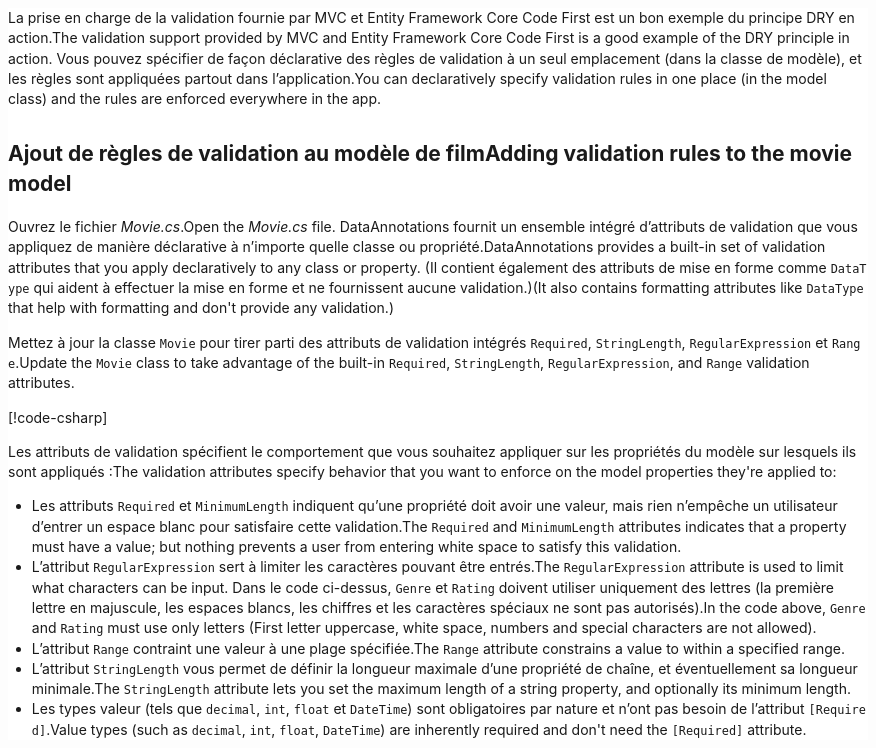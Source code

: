 <span data-ttu-id="6124e-112">La prise en charge de la validation fournie par MVC et Entity Framework Core Code First est un bon exemple du principe DRY en action.</span><span class="sxs-lookup"><span data-stu-id="6124e-112">The validation support provided by MVC and Entity Framework Core Code First is a good example of the DRY principle in action.</span></span> <span data-ttu-id="6124e-113">Vous pouvez spécifier de façon déclarative des règles de validation à un seul emplacement (dans la classe de modèle), et les règles sont appliquées partout dans l’application.</span><span class="sxs-lookup"><span data-stu-id="6124e-113">You can declaratively specify validation rules in one place (in the model class) and the rules are enforced everywhere in the app.</span></span>

## <a name="adding-validation-rules-to-the-movie-model"></a><span data-ttu-id="6124e-114">Ajout de règles de validation au modèle de film</span><span class="sxs-lookup"><span data-stu-id="6124e-114">Adding validation rules to the movie model</span></span>

<span data-ttu-id="6124e-115">Ouvrez le fichier *Movie.cs*.</span><span class="sxs-lookup"><span data-stu-id="6124e-115">Open the *Movie.cs* file.</span></span> <span data-ttu-id="6124e-116">DataAnnotations fournit un ensemble intégré d’attributs de validation que vous appliquez de manière déclarative à n’importe quelle classe ou propriété.</span><span class="sxs-lookup"><span data-stu-id="6124e-116">DataAnnotations provides a built-in set of validation attributes that you apply declaratively to any class or property.</span></span> <span data-ttu-id="6124e-117">(Il contient également des attributs de mise en forme comme `DataType` qui aident à effectuer la mise en forme et ne fournissent aucune validation.)</span><span class="sxs-lookup"><span data-stu-id="6124e-117">(It also contains formatting attributes like `DataType` that help with formatting and don't provide any validation.)</span></span>

<span data-ttu-id="6124e-118">Mettez à jour la classe `Movie` pour tirer parti des attributs de validation intégrés `Required`, `StringLength`, `RegularExpression` et `Range`.</span><span class="sxs-lookup"><span data-stu-id="6124e-118">Update the `Movie` class to take advantage of the built-in `Required`, `StringLength`, `RegularExpression`, and `Range` validation attributes.</span></span>

[!code-csharp[](~/tutorials/first-mvc-app/start-mvc//sample/MvcMovie22/Models/MovieDateRatingDA.cs?name=snippet1)]

<span data-ttu-id="6124e-119">Les attributs de validation spécifient le comportement que vous souhaitez appliquer sur les propriétés du modèle sur lesquels ils sont appliqués :</span><span class="sxs-lookup"><span data-stu-id="6124e-119">The validation attributes specify behavior that you want to enforce on the model properties they're applied to:</span></span>

* <span data-ttu-id="6124e-120">Les attributs `Required` et `MinimumLength` indiquent qu’une propriété doit avoir une valeur, mais rien n’empêche un utilisateur d’entrer un espace blanc pour satisfaire cette validation.</span><span class="sxs-lookup"><span data-stu-id="6124e-120">The `Required` and `MinimumLength` attributes indicates that a property must have a value; but nothing prevents a user from entering white space to satisfy this validation.</span></span> 
* <span data-ttu-id="6124e-121">L’attribut `RegularExpression` sert à limiter les caractères pouvant être entrés.</span><span class="sxs-lookup"><span data-stu-id="6124e-121">The `RegularExpression` attribute is used to limit what characters can be input.</span></span> <span data-ttu-id="6124e-122">Dans le code ci-dessus, `Genre` et `Rating` doivent utiliser uniquement des lettres (la première lettre en majuscule, les espaces blancs, les chiffres et les caractères spéciaux ne sont pas autorisés).</span><span class="sxs-lookup"><span data-stu-id="6124e-122">In the code above, `Genre` and `Rating` must use only letters (First letter uppercase, white space, numbers and special characters are not allowed).</span></span>
* <span data-ttu-id="6124e-123">L’attribut `Range` contraint une valeur à une plage spécifiée.</span><span class="sxs-lookup"><span data-stu-id="6124e-123">The `Range` attribute constrains a value to within a specified range.</span></span> 
* <span data-ttu-id="6124e-124">L’attribut `StringLength` vous permet de définir la longueur maximale d’une propriété de chaîne, et éventuellement sa longueur minimale.</span><span class="sxs-lookup"><span data-stu-id="6124e-124">The `StringLength` attribute lets you set the maximum length of a string property, and optionally its minimum length.</span></span> 
* <span data-ttu-id="6124e-125">Les types valeur (tels que `decimal`, `int`, `float` et `DateTime`) sont obligatoires par nature et n’ont pas besoin de l’attribut `[Required]`.</span><span class="sxs-lookup"><span data-stu-id="6124e-125">Value types (such as `decimal`, `int`, `float`, `DateTime`) are inherently required and don't need the `[Required]` attribute.</span></span>

